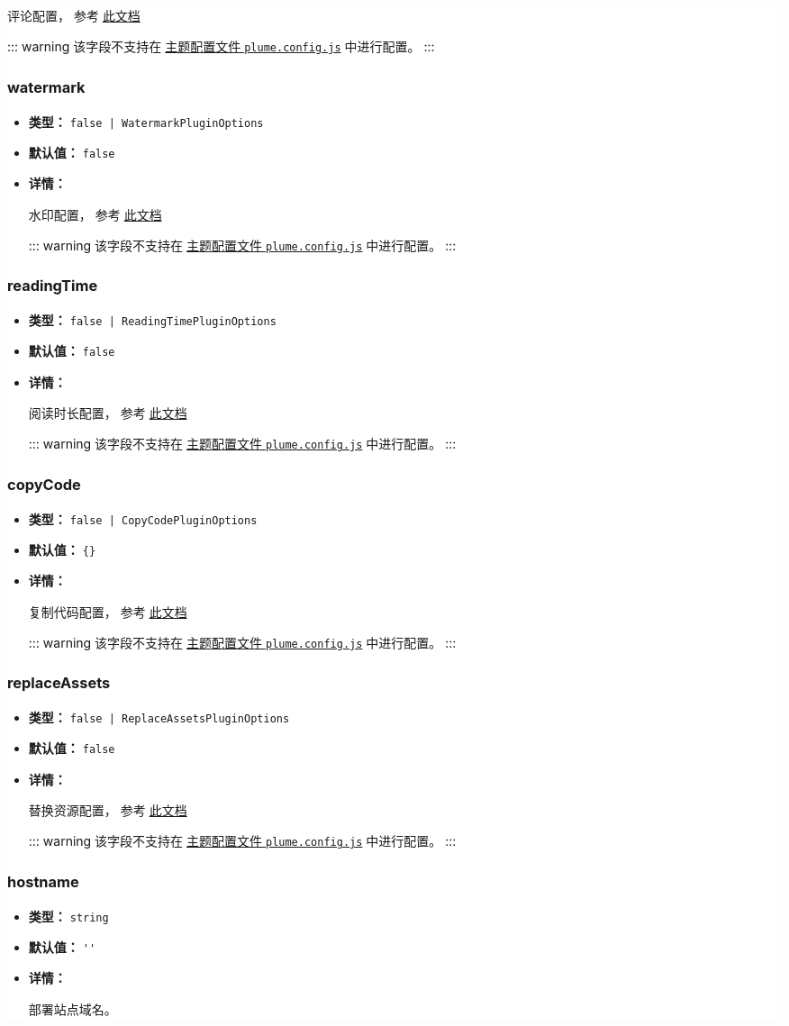   评论配置， 参考 [此文档](../guide/features/comments.md)

  ::: warning 该字段不支持在 [主题配置文件 `plume.config.js`](./intro.md#主题配置文件) 中进行配置。
  :::

### watermark&#x20;

* **类型：** `false | WatermarkPluginOptions`
* **默认值：** `false`
* **详情：**

  水印配置， 参考 [此文档](../guide/features/watermark.md)

  ::: warning 该字段不支持在 [主题配置文件 `plume.config.js`](./intro.md#主题配置文件) 中进行配置。
  :::

### readingTime&#x20;

* **类型：** `false | ReadingTimePluginOptions`
* **默认值：** `false`
* **详情：**

  阅读时长配置， 参考 [此文档](./plugins/reading-time.md)

  ::: warning 该字段不支持在 [主题配置文件 `plume.config.js`](./intro.md#主题配置文件) 中进行配置。
  :::

### copyCode&#x20;

* **类型：** `false | CopyCodePluginOptions`
* **默认值：** `{}`
* **详情：**

  复制代码配置， 参考 [此文档](../guide/code/copy-code.md)

  ::: warning 该字段不支持在 [主题配置文件 `plume.config.js`](./intro.md#主题配置文件) 中进行配置。
  :::

### replaceAssets&#x20;

* **类型：** `false | ReplaceAssetsPluginOptions`
* **默认值：** `false`
* **详情：**

  替换资源配置， 参考 [此文档](../guide/features/replace-assets.md)

  ::: warning 该字段不支持在 [主题配置文件 `plume.config.js`](./intro.md#主题配置文件) 中进行配置。
  :::

### hostname

* **类型：** `string`
* **默认值：** `''`
* **详情：**

  部署站点域名。
